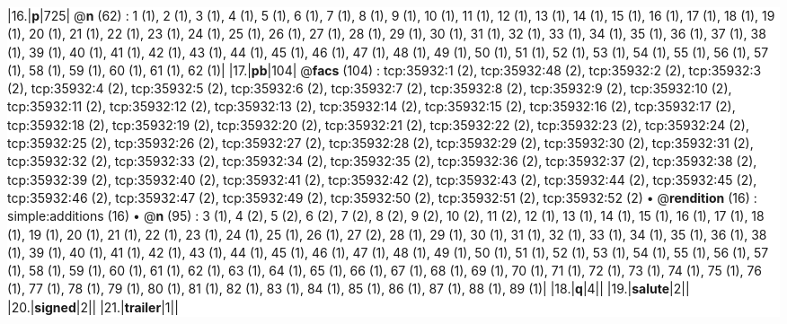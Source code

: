 |16.|__p__|725| @__n__ (62) : 1 (1), 2 (1), 3 (1), 4 (1), 5 (1), 6 (1), 7 (1), 8 (1), 9 (1), 10 (1), 11 (1), 12 (1), 13 (1), 14 (1), 15 (1), 16 (1), 17 (1), 18 (1), 19 (1), 20 (1), 21 (1), 22 (1), 23 (1), 24 (1), 25 (1), 26 (1), 27 (1), 28 (1), 29 (1), 30 (1), 31 (1), 32 (1), 33 (1), 34 (1), 35 (1), 36 (1), 37 (1), 38 (1), 39 (1), 40 (1), 41 (1), 42 (1), 43 (1), 44 (1), 45 (1), 46 (1), 47 (1), 48 (1), 49 (1), 50 (1), 51 (1), 52 (1), 53 (1), 54 (1), 55 (1), 56 (1), 57 (1), 58 (1), 59 (1), 60 (1), 61 (1), 62 (1)|
|17.|__pb__|104| @__facs__ (104) : tcp:35932:1 (2), tcp:35932:48 (2), tcp:35932:2 (2), tcp:35932:3 (2), tcp:35932:4 (2), tcp:35932:5 (2), tcp:35932:6 (2), tcp:35932:7 (2), tcp:35932:8 (2), tcp:35932:9 (2), tcp:35932:10 (2), tcp:35932:11 (2), tcp:35932:12 (2), tcp:35932:13 (2), tcp:35932:14 (2), tcp:35932:15 (2), tcp:35932:16 (2), tcp:35932:17 (2), tcp:35932:18 (2), tcp:35932:19 (2), tcp:35932:20 (2), tcp:35932:21 (2), tcp:35932:22 (2), tcp:35932:23 (2), tcp:35932:24 (2), tcp:35932:25 (2), tcp:35932:26 (2), tcp:35932:27 (2), tcp:35932:28 (2), tcp:35932:29 (2), tcp:35932:30 (2), tcp:35932:31 (2), tcp:35932:32 (2), tcp:35932:33 (2), tcp:35932:34 (2), tcp:35932:35 (2), tcp:35932:36 (2), tcp:35932:37 (2), tcp:35932:38 (2), tcp:35932:39 (2), tcp:35932:40 (2), tcp:35932:41 (2), tcp:35932:42 (2), tcp:35932:43 (2), tcp:35932:44 (2), tcp:35932:45 (2), tcp:35932:46 (2), tcp:35932:47 (2), tcp:35932:49 (2), tcp:35932:50 (2), tcp:35932:51 (2), tcp:35932:52 (2)  •  @__rendition__ (16) : simple:additions (16)  •  @__n__ (95) : 3 (1), 4 (2), 5 (2), 6 (2), 7 (2), 8 (2), 9 (2), 10 (2), 11 (2), 12 (1), 13 (1), 14 (1), 15 (1), 16 (1), 17 (1), 18 (1), 19 (1), 20 (1), 21 (1), 22 (1), 23 (1), 24 (1), 25 (1), 26 (1), 27 (2), 28 (1), 29 (1), 30 (1), 31 (1), 32 (1), 33 (1), 34 (1), 35 (1), 36 (1), 38 (1), 39 (1), 40 (1), 41 (1), 42 (1), 43 (1), 44 (1), 45 (1), 46 (1), 47 (1), 48 (1), 49 (1), 50 (1), 51 (1), 52 (1), 53 (1), 54 (1), 55 (1), 56 (1), 57 (1), 58 (1), 59 (1), 60 (1), 61 (1), 62 (1), 63 (1), 64 (1), 65 (1), 66 (1), 67 (1), 68 (1), 69 (1), 70 (1), 71 (1), 72 (1), 73 (1), 74 (1), 75 (1), 76 (1), 77 (1), 78 (1), 79 (1), 80 (1), 81 (1), 82 (1), 83 (1), 84 (1), 85 (1), 86 (1), 87 (1), 88 (1), 89 (1)|
|18.|__q__|4||
|19.|__salute__|2||
|20.|__signed__|2||
|21.|__trailer__|1||

